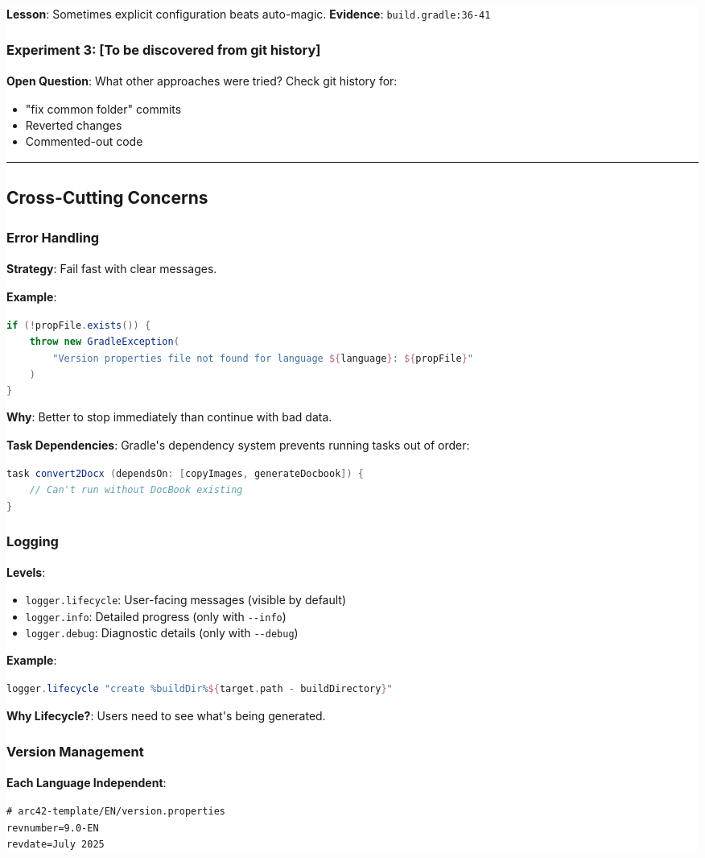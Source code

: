 **Lesson**: Sometimes explicit configuration beats auto-magic.
**Evidence**: `build.gradle:36-41`

### Experiment 3: [To be discovered from git history]
**Open Question**: What other approaches were tried? Check git history for:
- "fix common folder" commits
- Reverted changes
- Commented-out code

---

## Cross-Cutting Concerns

### Error Handling
**Strategy**: Fail fast with clear messages.

**Example**:
```groovy
if (!propFile.exists()) {
    throw new GradleException(
        "Version properties file not found for language ${language}: ${propFile}"
    )
}
```

**Why**: Better to stop immediately than continue with bad data.

**Task Dependencies**: Gradle's dependency system prevents running tasks out of order:
```groovy
task convert2Docx (dependsOn: [copyImages, generateDocbook]) {
    // Can't run without DocBook existing
}
```

### Logging
**Levels**:
- `logger.lifecycle`: User-facing messages (visible by default)
- `logger.info`: Detailed progress (only with `--info`)
- `logger.debug`: Diagnostic details (only with `--debug`)

**Example**:
```groovy
logger.lifecycle "create %buildDir%${target.path - buildDirectory}"
```

**Why Lifecycle?**: Users need to see what's being generated.

### Version Management
**Each Language Independent**:
```properties
# arc42-template/EN/version.properties
revnumber=9.0-EN
revdate=July 2025
```
